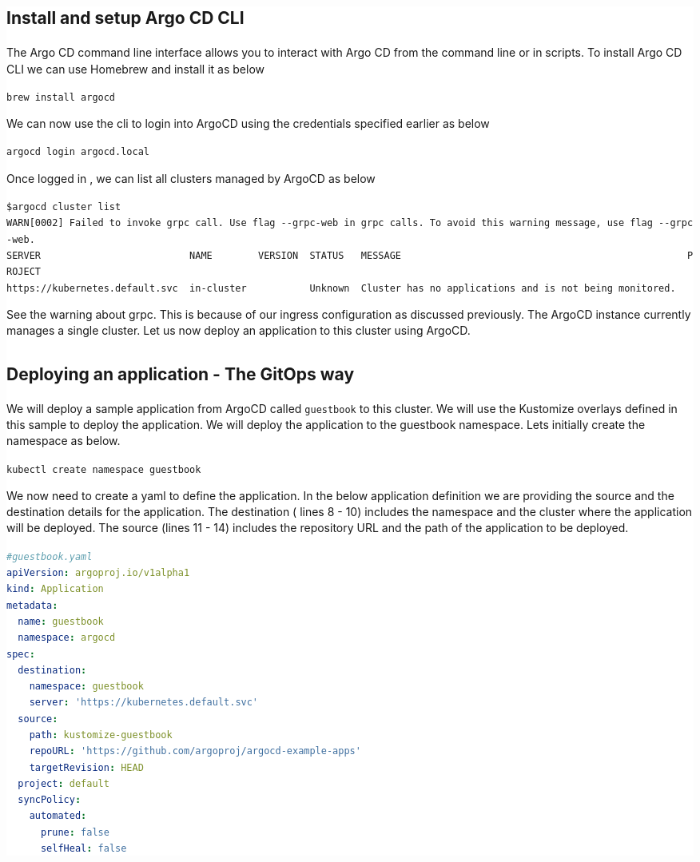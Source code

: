 ## Install and setup Argo CD CLI

The Argo CD command line interface allows you to interact with Argo CD from the command line or in scripts. To install Argo CD CLI we can use Homebrew and install it as below

```shell
brew install argocd
```

We can now use the cli to login into ArgoCD using the credentials specified earlier as below

```shell
argocd login argocd.local
```

Once logged in , we can list all clusters managed by ArgoCD as below

```shell
$argocd cluster list
WARN[0002] Failed to invoke grpc call. Use flag --grpc-web in grpc calls. To avoid this warning message, use flag --grpc-web.
SERVER                          NAME        VERSION  STATUS   MESSAGE                                                  PROJECT
https://kubernetes.default.svc  in-cluster           Unknown  Cluster has no applications and is not being monitored.
```

See the warning about grpc. This is because of our ingress configuration as discussed previously. The ArgoCD instance currently manages a single cluster. Let us now deploy an application to this cluster using ArgoCD.

## Deploying an application - The GitOps way

We will deploy a sample application from ArgoCD called ```guestbook``` to this cluster. We will use the Kustomize overlays defined in this sample to deploy the application. We will deploy the application to the guestbook namespace. Lets initially create the namespace as below.

```shell
kubectl create namespace guestbook
````

We now need to create a yaml to define the application. In the below application definition we are providing the source and the destination details for the application. The destination ( lines 8 - 10) includes the namespace and the cluster where the application will be deployed. The source (lines 11 - 14) includes the repository URL and the path of the application to be deployed.

```yaml {linenos=true}
#guestbook.yaml
apiVersion: argoproj.io/v1alpha1
kind: Application
metadata:
  name: guestbook
  namespace: argocd
spec:
  destination:
    namespace: guestbook
    server: 'https://kubernetes.default.svc'
  source:
    path: kustomize-guestbook
    repoURL: 'https://github.com/argoproj/argocd-example-apps'
    targetRevision: HEAD
  project: default
  syncPolicy:
    automated:
      prune: false
      selfHeal: false
```
